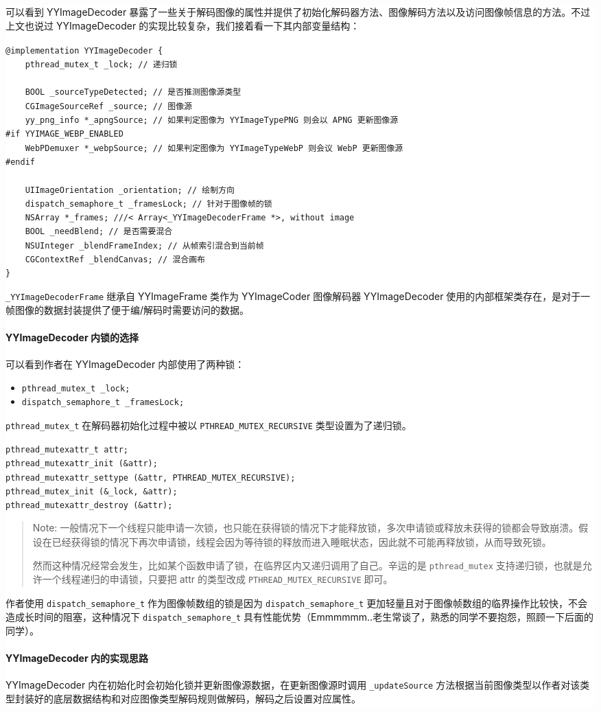 可以看到 YYImageDecoder 暴露了一些关于解码图像的属性并提供了初始化解码器方法、图像解码方法以及访问图像帧信息的方法。不过上文也说过 YYImageDecoder 的实现比较复杂，我们接着看一下其内部变量结构：

``` obj-c
@implementation YYImageDecoder {
    pthread_mutex_t _lock; // 递归锁
    
    BOOL _sourceTypeDetected; // 是否推测图像源类型
    CGImageSourceRef _source; // 图像源
    yy_png_info *_apngSource; // 如果判定图像为 YYImageTypePNG 则会以 APNG 更新图像源
#if YYIMAGE_WEBP_ENABLED
    WebPDemuxer *_webpSource; // 如果判定图像为 YYImageTypeWebP 则会议 WebP 更新图像源
#endif
    
    UIImageOrientation _orientation; // 绘制方向
    dispatch_semaphore_t _framesLock; // 针对于图像帧的锁
    NSArray *_frames; ///< Array<_YYImageDecoderFrame *>, without image
    BOOL _needBlend; // 是否需要混合
    NSUInteger _blendFrameIndex; // 从帧索引混合到当前帧
    CGContextRef _blendCanvas; // 混合画布
}
```

`_YYImageDecoderFrame` 继承自 YYImageFrame 类作为 YYImageCoder 图像解码器 YYImageDecoder 使用的内部框架类存在，是对于一帧图像的数据封装提供了便于编/解码时需要访问的数据。

#### YYImageDecoder 内锁的选择

可以看到作者在 YYImageDecoder 内部使用了两种锁：

- `pthread_mutex_t _lock;`
- `dispatch_semaphore_t _framesLock;`

`pthread_mutex_t` 在解码器初始化过程中被以 `PTHREAD_MUTEX_RECURSIVE` 类型设置为了递归锁。

``` obj-c
pthread_mutexattr_t attr;
pthread_mutexattr_init (&attr);
pthread_mutexattr_settype (&attr, PTHREAD_MUTEX_RECURSIVE);
pthread_mutex_init (&_lock, &attr);
pthread_mutexattr_destroy (&attr);
```

> Note: 一般情况下一个线程只能申请一次锁，也只能在获得锁的情况下才能释放锁，多次申请锁或释放未获得的锁都会导致崩溃。假设在已经获得锁的情况下再次申请锁，线程会因为等待锁的释放而进入睡眠状态，因此就不可能再释放锁，从而导致死锁。
> 
> 然而这种情况经常会发生，比如某个函数申请了锁，在临界区内又递归调用了自己。辛运的是 `pthread_mutex` 支持递归锁，也就是允许一个线程递归的申请锁，只要把 attr 的类型改成 `PTHREAD_MUTEX_RECURSIVE` 即可。

作者使用 `dispatch_semaphore_t` 作为图像帧数组的锁是因为 `dispatch_semaphore_t` 更加轻量且对于图像帧数组的临界操作比较快，不会造成长时间的阻塞，这种情况下 `dispatch_semaphore_t` 具有性能优势（Emmmmmm..老生常谈了，熟悉的同学不要抱怨，照顾一下后面的同学）。

#### YYImageDecoder 内的实现思路

YYImageDecoder 内在初始化时会初始化锁并更新图像源数据，在更新图像源时调用 `_updateSource` 方法根据当前图像类型以作者对该类型封装好的底层数据结构和对应图像类型解码规则做解码，解码之后设置对应属性。
